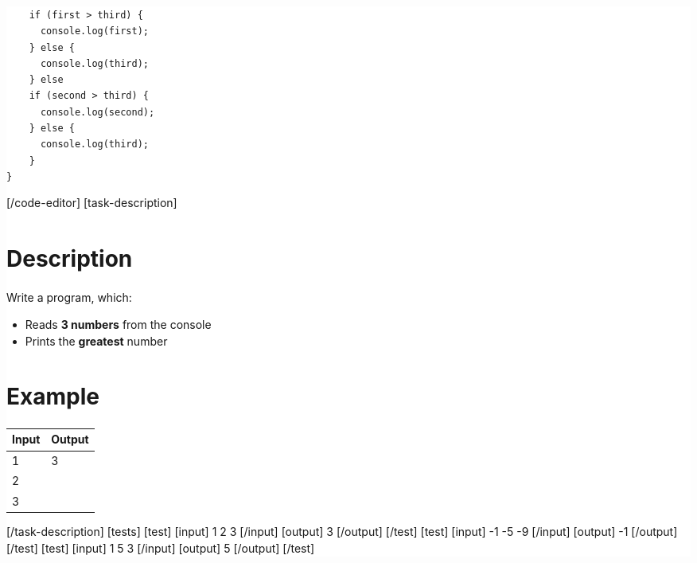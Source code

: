 ```
    if (first > third) {
      console.log(first);
    } else {
      console.log(third);
    } else
    if (second > third) {
      console.log(second);
    } else {
      console.log(third);
    }
}
```
[/code-editor]
[task-description]
# Description
Write a program, which:

  * Reads **3 numbers** from the console
  * Prints the **greatest** number

# Example
| **Input** | **Output** |
| --- | --- |
|1| 3 |
| 2 | |
|3 | |

[/task-description]
[tests]
[test]
[input]
1
2
3
[/input]
[output]
3
[/output]
[/test]
[test]
[input]
-1
-5
-9
[/input]
[output]
-1
[/output]
[/test]
[test]
[input]
1
5
3
[/input]
[output]
5
[/output]
[/test]